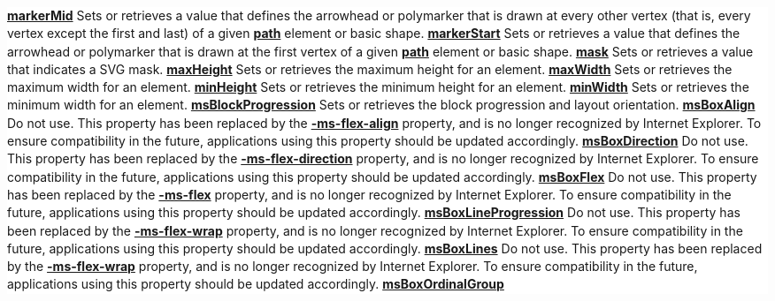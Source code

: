 </td></tr><tr><td><a href="/svg/attributes/marker-mid"><b>markerMid</b></a>
</td>
<td>Sets or retrieves a value that defines the arrowhead or polymarker that is drawn at every other vertex (that is, every vertex except the first and last) of a given <a href="/svg/elements/path"><b>path</b></a> element or basic shape.
</td></tr><tr><td><a href="/svg/attributes/marker-start"><b>markerStart</b></a>
</td>
<td>Sets or retrieves a value that defines the arrowhead or polymarker that is drawn at the first vertex of a given <a href="/svg/elements/path"><b>path</b></a> element or basic shape.
</td></tr><tr><td><a href="/svg/attributes/mask"><b>mask</b></a>
</td>
<td>Sets or retrieves a value that indicates a SVG mask.
</td></tr><tr><td><a href="/css/properties/max-height"><b>maxHeight</b></a>
</td>
<td>Sets or retrieves the maximum height for an element.
</td></tr><tr><td><a href="/css/properties/max-width"><b>maxWidth</b></a>
</td>
<td>Sets or retrieves the maximum width for an element.
</td></tr><tr><td><a href="/css/properties/min-height"><b>minHeight</b></a>
</td>
<td>Sets or retrieves the minimum height for an element.
</td></tr><tr><td><a href="/css/properties/min-width"><b>minWidth</b></a>
</td>
<td>Sets or retrieves the minimum width for an element.
</td></tr><tr><td><a href="/css/properties/ms-block-progression" class="mw-redirect"><b>msBlockProgression</b></a>
</td>
<td>Sets or retrieves the block progression and layout orientation.
</td></tr><tr><td><a href="/css/properties/ms-box-align" class="mw-redirect"><b>msBoxAlign</b></a>
</td>
<td>Do not use. This property has been replaced by the <a href="/css/properties/ms-flex-align" class="mw-redirect"><b>-ms-flex-align</b></a> property, and is no longer recognized by Internet Explorer. To ensure compatibility in the future, applications using this property should be updated accordingly.
</td></tr><tr><td><a href="/css/properties/ms-box-direction" class="mw-redirect"><b>msBoxDirection</b></a>
</td>
<td>Do not use. This property has been replaced by the <a href="/css/properties/ms-flex-direction" class="mw-redirect"><b>-ms-flex-direction</b></a> property, and is no longer recognized by Internet Explorer. To ensure compatibility in the future, applications using this property should be updated accordingly.
</td></tr><tr><td><a href="/css/properties/ms-box-flex" class="mw-redirect"><b>msBoxFlex</b></a>
</td>
<td>Do not use. This property has been replaced by the <a href="/css/properties/ms-flex" class="mw-redirect"><b>-ms-flex</b></a> property, and is no longer recognized by Internet Explorer. To ensure compatibility in the future, applications using this property should be updated accordingly.
</td></tr><tr><td><a href="/css/properties/ms-box-line-progression" class="mw-redirect"><b>msBoxLineProgression</b></a>
</td>
<td>Do not use. This property has been replaced by the <a href="/css/properties/ms-flex-wrap" class="mw-redirect"><b>-ms-flex-wrap</b></a> property, and is no longer recognized by Internet Explorer. To ensure compatibility in the future, applications using this property should be updated accordingly.
</td></tr><tr><td><a href="/css/properties/ms-box-lines" class="mw-redirect"><b>msBoxLines</b></a>
</td>
<td>Do not use. This property has been replaced by the <a href="/css/properties/ms-flex-wrap" class="mw-redirect"><b>-ms-flex-wrap</b></a> property, and is no longer recognized by Internet Explorer. To ensure compatibility in the future, applications using this property should be updated accordingly.
</td></tr><tr><td><a href="/css/properties/ms-box-ordinal-group" class="mw-redirect"><b>msBoxOrdinalGroup</b></a>
</td>